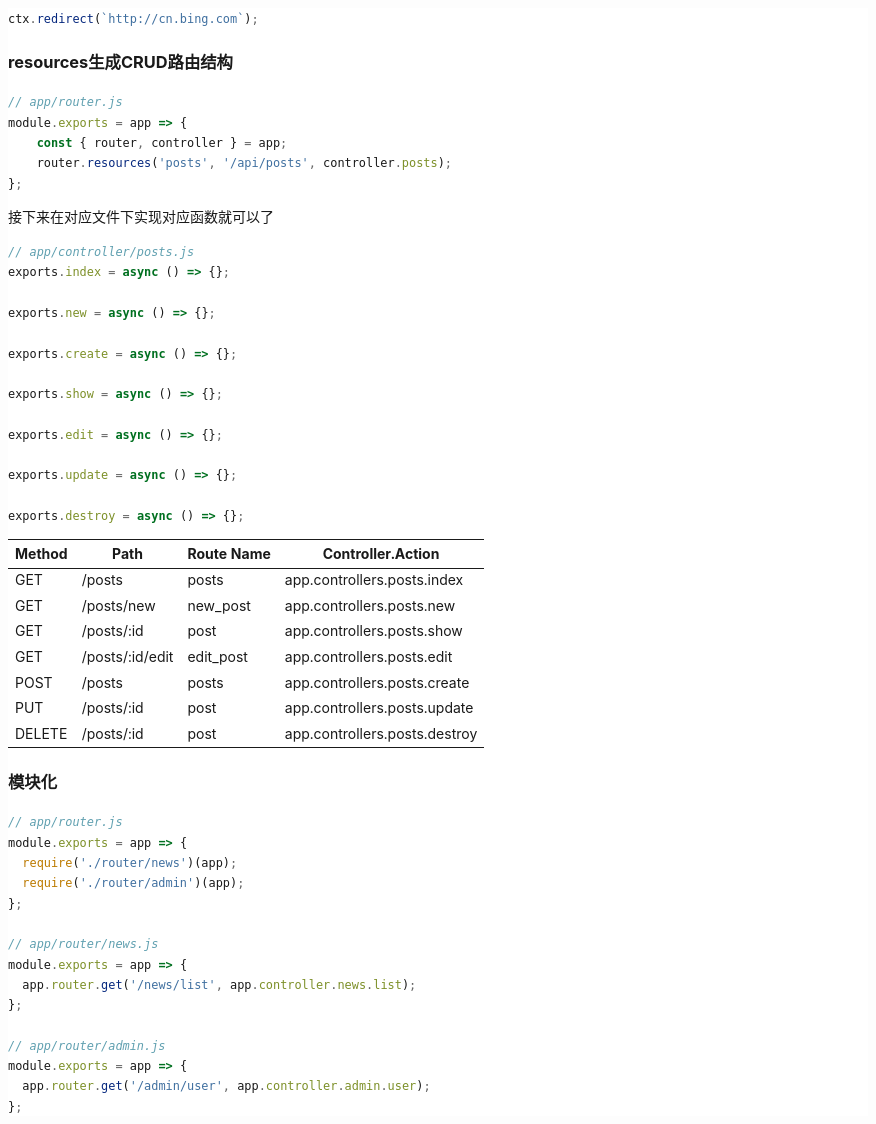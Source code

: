 ```js
ctx.redirect(`http://cn.bing.com`);
```

### resources生成CRUD路由结构

```js
// app/router.js
module.exports = app => {
    const { router, controller } = app;
    router.resources('posts', '/api/posts', controller.posts);
};
```

接下来在对应文件下实现对应函数就可以了

```js
// app/controller/posts.js
exports.index = async () => {};

exports.new = async () => {};

exports.create = async () => {};

exports.show = async () => {};

exports.edit = async () => {};

exports.update = async () => {};

exports.destroy = async () => {};
```

| Method | Path            | Route Name | Controller.Action             |
| ------ | --------------- | ---------- | ----------------------------- |
| GET    | /posts          | posts      | app.controllers.posts.index   |
| GET    | /posts/new      | new_post   | app.controllers.posts.new     |
| GET    | /posts/:id      | post       | app.controllers.posts.show    |
| GET    | /posts/:id/edit | edit_post  | app.controllers.posts.edit    |
| POST   | /posts          | posts      | app.controllers.posts.create  |
| PUT    | /posts/:id      | post       | app.controllers.posts.update  |
| DELETE | /posts/:id      | post       | app.controllers.posts.destroy |

### 模块化

```js
// app/router.js
module.exports = app => {
  require('./router/news')(app);
  require('./router/admin')(app);
};

// app/router/news.js
module.exports = app => {
  app.router.get('/news/list', app.controller.news.list);
};

// app/router/admin.js
module.exports = app => {
  app.router.get('/admin/user', app.controller.admin.user);
};
```
